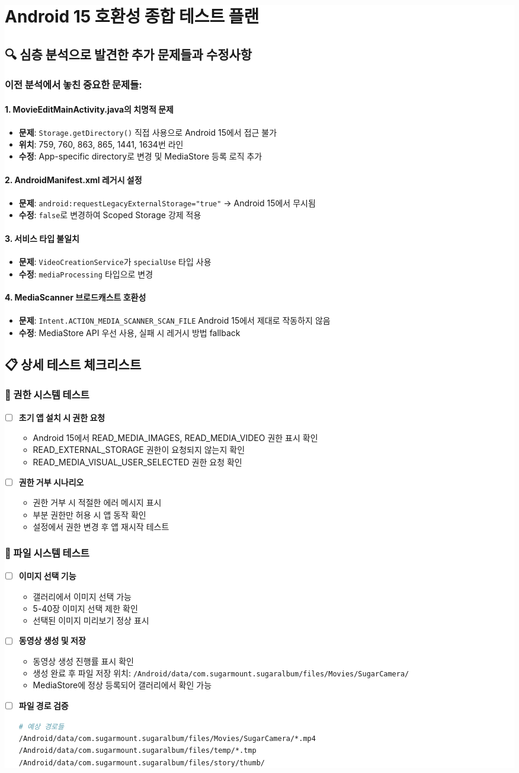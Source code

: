 # Android 15 호환성 종합 테스트 플랜

## 🔍 심층 분석으로 발견한 추가 문제들과 수정사항

### 이전 분석에서 놓친 중요한 문제들:

#### 1. **MovieEditMainActivity.java의 치명적 문제**
- **문제**: `Storage.getDirectory()` 직접 사용으로 Android 15에서 접근 불가
- **위치**: 759, 760, 863, 865, 1441, 1634번 라인
- **수정**: App-specific directory로 변경 및 MediaStore 등록 로직 추가

#### 2. **AndroidManifest.xml 레거시 설정**
- **문제**: `android:requestLegacyExternalStorage="true"` → Android 15에서 무시됨
- **수정**: `false`로 변경하여 Scoped Storage 강제 적용

#### 3. **서비스 타입 불일치**
- **문제**: `VideoCreationService`가 `specialUse` 타입 사용
- **수정**: `mediaProcessing` 타입으로 변경

#### 4. **MediaScanner 브로드캐스트 호환성**
- **문제**: `Intent.ACTION_MEDIA_SCANNER_SCAN_FILE` Android 15에서 제대로 작동하지 않음
- **수정**: MediaStore API 우선 사용, 실패 시 레거시 방법 fallback

## 📋 상세 테스트 체크리스트

### 🔧 권한 시스템 테스트
- [ ] **초기 앱 설치 시 권한 요청**
  - Android 15에서 READ_MEDIA_IMAGES, READ_MEDIA_VIDEO 권한 표시 확인
  - READ_EXTERNAL_STORAGE 권한이 요청되지 않는지 확인
  - READ_MEDIA_VISUAL_USER_SELECTED 권한 요청 확인

- [ ] **권한 거부 시나리오**
  - 권한 거부 시 적절한 에러 메시지 표시
  - 부분 권한만 허용 시 앱 동작 확인
  - 설정에서 권한 변경 후 앱 재시작 테스트

### 📁 파일 시스템 테스트
- [ ] **이미지 선택 기능**
  - 갤러리에서 이미지 선택 가능
  - 5-40장 이미지 선택 제한 확인
  - 선택된 이미지 미리보기 정상 표시

- [ ] **동영상 생성 및 저장**
  - 동영상 생성 진행률 표시 확인
  - 생성 완료 후 파일 저장 위치: `/Android/data/com.sugarmount.sugaralbum/files/Movies/SugarCamera/`
  - MediaStore에 정상 등록되어 갤러리에서 확인 가능

- [ ] **파일 경로 검증**
  ```bash
  # 예상 경로들
  /Android/data/com.sugarmount.sugaralbum/files/Movies/SugarCamera/*.mp4
  /Android/data/com.sugarmount.sugaralbum/files/temp/*.tmp
  /Android/data/com.sugarmount.sugaralbum/files/story/thumb/
  ```
